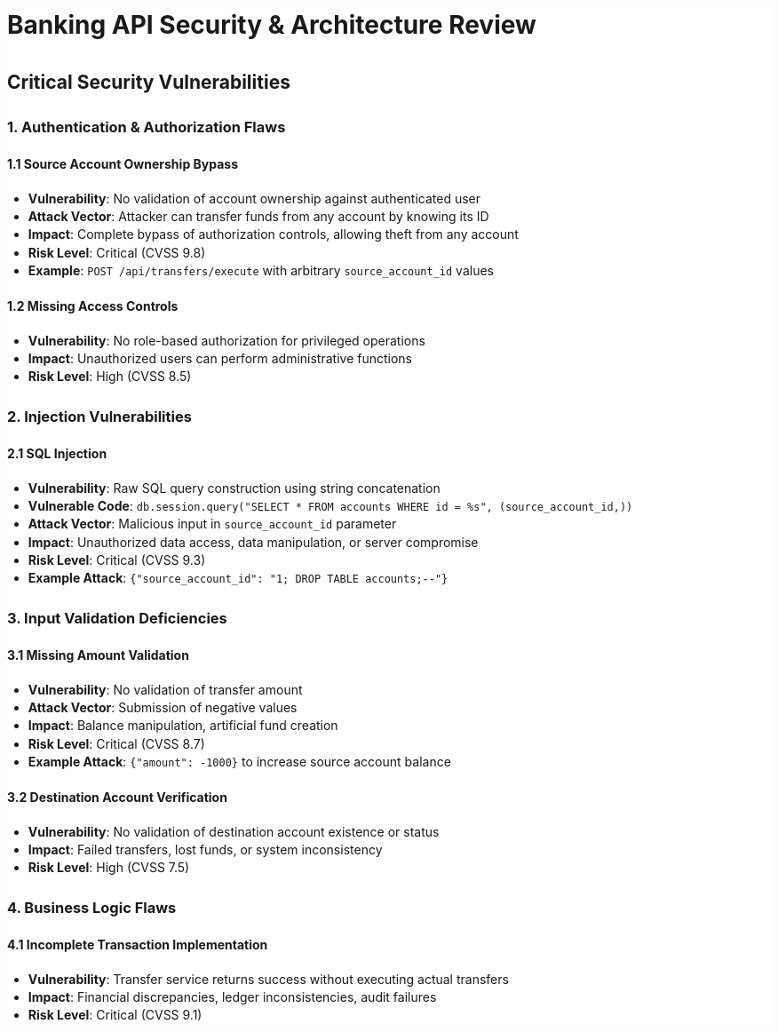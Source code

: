 # Banking API Security & Architecture Review

## Critical Security Vulnerabilities

### 1. Authentication & Authorization Flaws

#### 1.1 Source Account Ownership Bypass
- **Vulnerability**: No validation of account ownership against authenticated user
- **Attack Vector**: Attacker can transfer funds from any account by knowing its ID
- **Impact**: Complete bypass of authorization controls, allowing theft from any account
- **Risk Level**: Critical (CVSS 9.8)
- **Example**: `POST /api/transfers/execute` with arbitrary `source_account_id` values

#### 1.2 Missing Access Controls
- **Vulnerability**: No role-based authorization for privileged operations
- **Impact**: Unauthorized users can perform administrative functions
- **Risk Level**: High (CVSS 8.5)

### 2. Injection Vulnerabilities

#### 2.1 SQL Injection
- **Vulnerability**: Raw SQL query construction using string concatenation
- **Vulnerable Code**: `db.session.query("SELECT * FROM accounts WHERE id = %s", (source_account_id,))`
- **Attack Vector**: Malicious input in `source_account_id` parameter
- **Impact**: Unauthorized data access, data manipulation, or server compromise
- **Risk Level**: Critical (CVSS 9.3)
- **Example Attack**: `{"source_account_id": "1; DROP TABLE accounts;--"}`

### 3. Input Validation Deficiencies

#### 3.1 Missing Amount Validation
- **Vulnerability**: No validation of transfer amount
- **Attack Vector**: Submission of negative values
- **Impact**: Balance manipulation, artificial fund creation
- **Risk Level**: Critical (CVSS 8.7)
- **Example Attack**: `{"amount": -1000}` to increase source account balance

#### 3.2 Destination Account Verification
- **Vulnerability**: No validation of destination account existence or status
- **Impact**: Failed transfers, lost funds, or system inconsistency
- **Risk Level**: High (CVSS 7.5)

### 4. Business Logic Flaws

#### 4.1 Incomplete Transaction Implementation
- **Vulnerability**: Transfer service returns success without executing actual transfers
- **Impact**: Financial discrepancies, ledger inconsistencies, audit failures
- **Risk Level**: Critical (CVSS 9.1)
